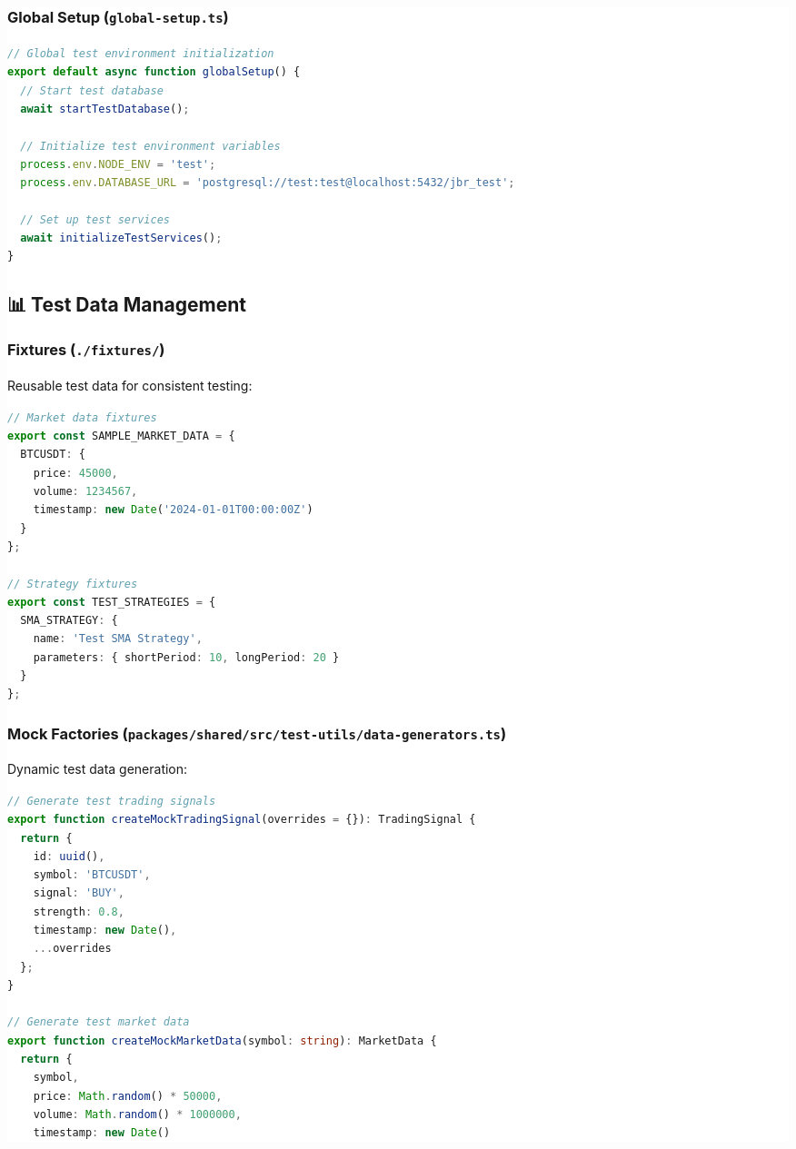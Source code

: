 ### **Global Setup** (`global-setup.ts`)
```typescript
// Global test environment initialization
export default async function globalSetup() {
  // Start test database
  await startTestDatabase();
  
  // Initialize test environment variables
  process.env.NODE_ENV = 'test';
  process.env.DATABASE_URL = 'postgresql://test:test@localhost:5432/jbr_test';
  
  // Set up test services
  await initializeTestServices();
}
```

## 📊 Test Data Management

### **Fixtures** (`./fixtures/`)
Reusable test data for consistent testing:

```typescript
// Market data fixtures
export const SAMPLE_MARKET_DATA = {
  BTCUSDT: {
    price: 45000,
    volume: 1234567,
    timestamp: new Date('2024-01-01T00:00:00Z')
  }
};

// Strategy fixtures
export const TEST_STRATEGIES = {
  SMA_STRATEGY: {
    name: 'Test SMA Strategy',
    parameters: { shortPeriod: 10, longPeriod: 20 }
  }
};
```

### **Mock Factories** (`packages/shared/src/test-utils/data-generators.ts`)
Dynamic test data generation:

```typescript
// Generate test trading signals
export function createMockTradingSignal(overrides = {}): TradingSignal {
  return {
    id: uuid(),
    symbol: 'BTCUSDT',
    signal: 'BUY',
    strength: 0.8,
    timestamp: new Date(),
    ...overrides
  };
}

// Generate test market data
export function createMockMarketData(symbol: string): MarketData {
  return {
    symbol,
    price: Math.random() * 50000,
    volume: Math.random() * 1000000,
    timestamp: new Date()
```